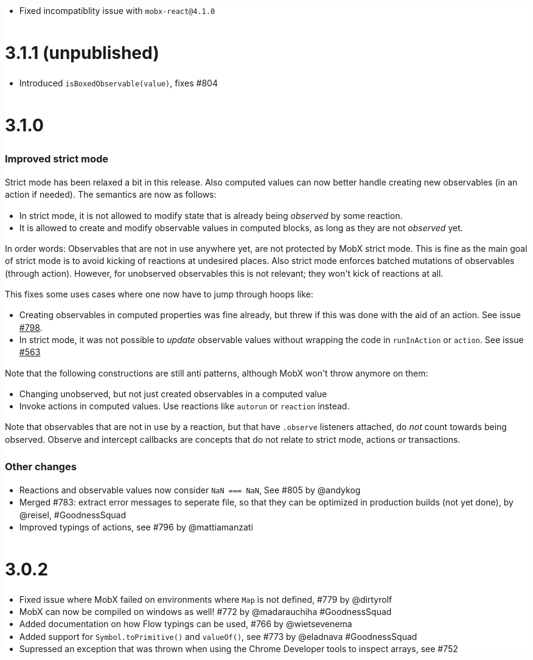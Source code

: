 * Fixed incompatiblity issue with `mobx-react@4.1.0`

# 3.1.1 (unpublished)

* Introduced `isBoxedObservable(value)`, fixes #804

# 3.1.0

### Improved strict mode

Strict mode has been relaxed a bit in this release. Also computed values can now better handle creating new observables (in an action if needed). The semantics are now as follows:

* In strict mode, it is not allowed to modify state that is already being _observed_ by some reaction.
* It is allowed to create and modify observable values in computed blocks, as long as they are not _observed_ yet.

In order words: Observables that are not in use anywhere yet, are not protected by MobX strict mode.
This is fine as the main goal of strict mode is to avoid kicking of reactions at undesired places.
Also strict mode enforces batched mutations of observables (through action).
However, for unobserved observables this is not relevant; they won't kick of reactions at all.

This fixes some uses cases where one now have to jump through hoops like:
* Creating observables in computed properties was fine already, but threw if this was done with the aid of an action. See issue [#798](https://github.com/mobxjs/mobx/issues/798).
* In strict mode, it was not possible to _update_ observable values without wrapping the code in `runInAction` or `action`. See issue [#563](https://github.com/mobxjs/mobx/issues/563)

Note that the following constructions are still anti patterns, although MobX won't throw anymore on them:
* Changing unobserved, but not just created observables in a computed value
* Invoke actions in computed values. Use reactions like `autorun` or `reaction` instead.

Note that observables that are not in use by a reaction, but that have `.observe` listeners attached, do *not* count towards being observed.
Observe and intercept callbacks are concepts that do not relate to strict mode, actions or transactions.

### Other changes

* Reactions and observable values now consider `NaN === NaN`, See #805 by @andykog
* Merged #783: extract error messages to seperate file, so that they can be optimized in production builds (not yet done), by @reisel, #GoodnessSquad
* Improved typings of actions, see #796 by @mattiamanzati

# 3.0.2

* Fixed issue where MobX failed on environments where `Map` is not defined, #779 by @dirtyrolf
* MobX can now be compiled on windows as well! #772 by @madarauchiha #GoodnessSquad
* Added documentation on how Flow typings can be used, #766 by @wietsevenema
* Added support for `Symbol.toPrimitive()` and `valueOf()`, see #773 by @eladnava #GoodnessSquad
* Supressed an exception that was thrown when using the Chrome Developer tools to inspect arrays, see #752
